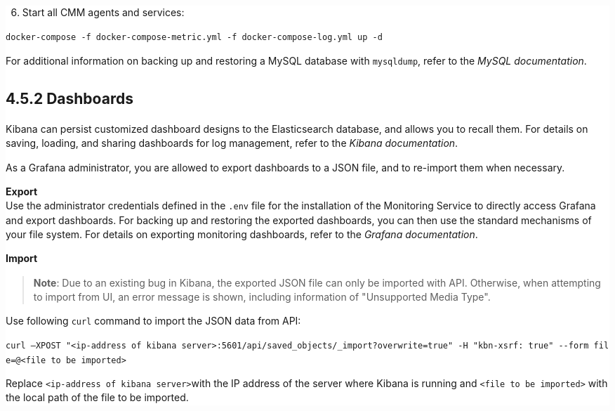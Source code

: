 6. Start all CMM agents and services:

```
docker-compose -f docker-compose-metric.yml -f docker-compose-log.yml up -d
```

For additional information on backing up and restoring a MySQL database with `mysqldump`, refer
to the *MySQL documentation*.


## 4.5.2 Dashboards

Kibana can persist customized dashboard designs to the Elasticsearch database, and allows you
to recall them. For details on saving, loading, and sharing dashboards for log management, refer
to the *Kibana documentation*.

As a Grafana administrator, you are allowed to export dashboards to a JSON file, and to re-import
them when necessary. 

**Export**  
Use the administrator credentials defined in the `.env` file for the installation
of the Monitoring Service to directly access Grafana and export dashboards. For backing up
and restoring the exported dashboards, you can then use the standard mechanisms of your file
system. For details on exporting monitoring dashboards, refer to the *Grafana documentation*.

**Import**  
> **Note**: Due to an existing bug in Kibana, the exported JSON file can only be imported with API. Otherwise, when attempting to import from UI, an error message is shown, including information of "Unsupported Media Type".

Use following `curl` command to import the JSON data from API: 
```
curl –XPOST "<ip-address of kibana server>:5601/api/saved_objects/_import?overwrite=true" -H "kbn-xsrf: true" --form file=@<file to be imported>
```
Replace `<ip-address of kibana server>`with the IP address of the server where Kibana is running and `<file to be imported>` with the local path of the file to be imported.
